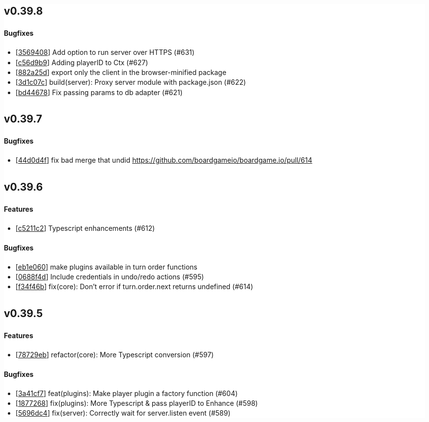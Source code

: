 ## v0.39.8

#### Bugfixes

* [[3569408](https://github.com/boardgameio/boardgame.io/commit/3569408)] Add option to run server over HTTPS (#631)
* [[c56d9b9](https://github.com/boardgameio/boardgame.io/commit/c56d9b9)] Adding playerID to Ctx (#627)
* [[882a25d](https://github.com/boardgameio/boardgame.io/commit/882a25d)] export only the client in the browser-minified package
* [[3d1c07c](https://github.com/boardgameio/boardgame.io/commit/3d1c07c)] build(server): Proxy server module with package.json (#622)
* [[bd44678](https://github.com/boardgameio/boardgame.io/commit/bd44678)] Fix passing params to db adapter (#621)

## v0.39.7

#### Bugfixes

* [[44d0d4f](https://github.com/boardgameio/boardgame.io/commit/44d0d4f)] fix bad merge that undid https://github.com/boardgameio/boardgame.io/pull/614

## v0.39.6

#### Features

* [[c5211c2](https://github.com/boardgameio/boardgame.io/commit/c5211c2)] Typescript enhancements (#612)

#### Bugfixes

* [[eb1e060](https://github.com/boardgameio/boardgame.io/commit/eb1e060)] make plugins available in turn order functions
* [[0688f4d](https://github.com/boardgameio/boardgame.io/commit/0688f4d)] Include credentials in undo/redo actions (#595)
* [[f34f46b](https://github.com/boardgameio/boardgame.io/commit/f34f46b)] fix(core): Don’t error if turn.order.next returns undefined (#614)

## v0.39.5

#### Features

* [[78729eb](https://github.com/boardgameio/boardgame.io/commit/78729eb)] refactor(core): More Typescript conversion (#597)

#### Bugfixes

* [[3a41cf7](https://github.com/boardgameio/boardgame.io/commit/3a41cf7)] feat(plugins): Make player plugin a factory function (#604)
* [[1877268](https://github.com/boardgameio/boardgame.io/commit/1877268)] fix(plugins): More Typescript & pass playerID to Enhance (#598)
* [[5696dc4](https://github.com/boardgameio/boardgame.io/commit/5696dc4)] fix(server): Correctly wait for server.listen event (#589)
